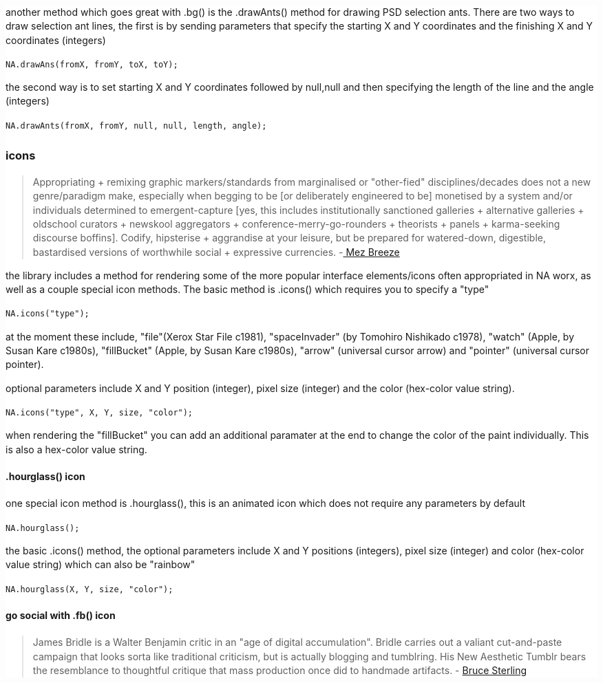 another method which goes great with .bg() is the .drawAnts() method for drawing PSD selection ants. There are two ways to draw selection ant lines, the first is by sending parameters that specify the starting X and Y coordinates and the finishing X and Y coordinates (integers)

    NA.drawAns(fromX, fromY, toX, toY);

the second way is to set starting X and Y coordinates followed by null,null and then specifying the length of the line and the angle (integers)

    NA.drawAnts(fromX, fromY, null, null, length, angle);

### icons

> Appropriating + remixing graphic markers/standards from marginalised or "other-fied" disciplines/decades does not a new genre/paradigm make, especially when begging to be [or deliberately engineered to be] monetised by a system and/or individuals determined to emergent-capture [yes, this includes institutionally sanctioned galleries + alternative galleries + oldschool curators + newskool aggregators + conference-merry-go-rounders + theorists + panels + karma-seeking discourse boffins]. Codify, hipsterise + aggrandise at your leisure, but be prepared for watered-down, digestible, bastardised versions of worthwhile social + expressive currencies. -[ Mez Breeze](http://www.furtherfield.org/features/reviews/banality-new-aesthetic)

the library includes a method for rendering some of the more popular interface elements/icons often appropriated in NA worx, as well as a couple special icon methods. The basic method is .icons() which requires you to specify a "type"

    NA.icons("type");

at the moment these include, "file"(Xerox Star File c1981), "spaceInvader" (by Tomohiro Nishikado c1978), "watch" (Apple, by Susan Kare c1980s), "fillBucket" (Apple, by Susan Kare c1980s), "arrow" (universal cursor arrow) and "pointer" (universal cursor pointer).

optional parameters include X and Y position (integer), pixel size (integer) and the color (hex-color value string).

    NA.icons("type", X, Y, size, "color");

when rendering the "fillBucket" you can add an additional paramater at the end to change the color of the paint individually. This is also a hex-color value string.

#### .hourglass() icon

one special icon method is .hourglass(), this is an animated icon which does not require any parameters by default

    NA.hourglass();

the basic .icons() method, the optional parameters include X and Y positions (integers), pixel size (integer) and color (hex-color value string) which can also be "rainbow" 

    NA.hourglass(X, Y, size, "color");

#### go social with .fb() icon

> James Bridle is a Walter Benjamin critic in an "age of digital accumulation". Bridle carries out a valiant cut-and-paste campaign that looks sorta like traditional criticism, but is actually blogging and tumblring. His New Aesthetic Tumblr bears the resemblance to thoughtful critique that mass production once did to handmade artifacts. - [Bruce Sterling](http://www.wired.com/beyond_the_beyond/2012/04/an-essay-on-the-new-aesthetic/)
